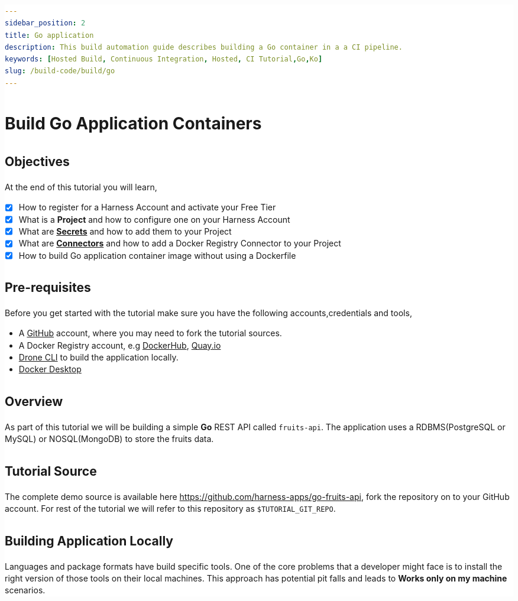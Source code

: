 ```yaml
---
sidebar_position: 2
title: Go application
description: This build automation guide describes building a Go container in a a CI pipeline.
keywords: [Hosted Build, Continuous Integration, Hosted, CI Tutorial,Go,Ko]
slug: /build-code/build/go
---
```


# Build Go Application Containers

## Objectives

At the end of this tutorial you will learn,

- [x] How to register for a Harness Account and activate your Free Tier
- [x] What is a __Project__ and how to configure one on your Harness Account
- [x] What are [__Secrets__](https://docs.harness.io/article/hv2758ro4e-learn-harness-key-concepts#secrets_management) and how to add them to your Project
- [x] What are [__Connectors__](https://docs.harness.io/article/hv2758ro4e-learn-harness-key-concepts#connectors) and how to add a Docker Registry Connector to your Project
- [x] How to build Go application container image without using a Dockerfile

## Pre-requisites

Before you get started with the tutorial make sure you have the following accounts,credentials and tools,

- A [GitHub](https://github.com) account, where you may need to fork the tutorial sources.
- A Docker Registry account, e.g [DockerHub](https://hub.docker.com), [Quay.io](https://quay.io)
- [Drone CLI](https://docs.drone.io/cli/install/) to build the application locally.
- [Docker Desktop](https://www.docker.com/products/docker-desktop/)

## Overview

As part of this tutorial we will be building a simple __Go__ REST API called `fruits-api`. The application uses a RDBMS(PostgreSQL or MySQL) or NOSQL(MongoDB) to store the fruits data.

## Tutorial Source

The complete demo source is available here <https://github.com/harness-apps/go-fruits-api>, fork the repository on to your GitHub account. For rest of the tutorial we will refer to this repository as `$TUTORIAL_GIT_REPO`.

## Building Application Locally

Languages and package formats have build specific tools. One of the core problems that a developer might face is to install the right version of those tools on their local machines. This approach has potential pit falls and leads to __Works only on my machine__ scenarios.
